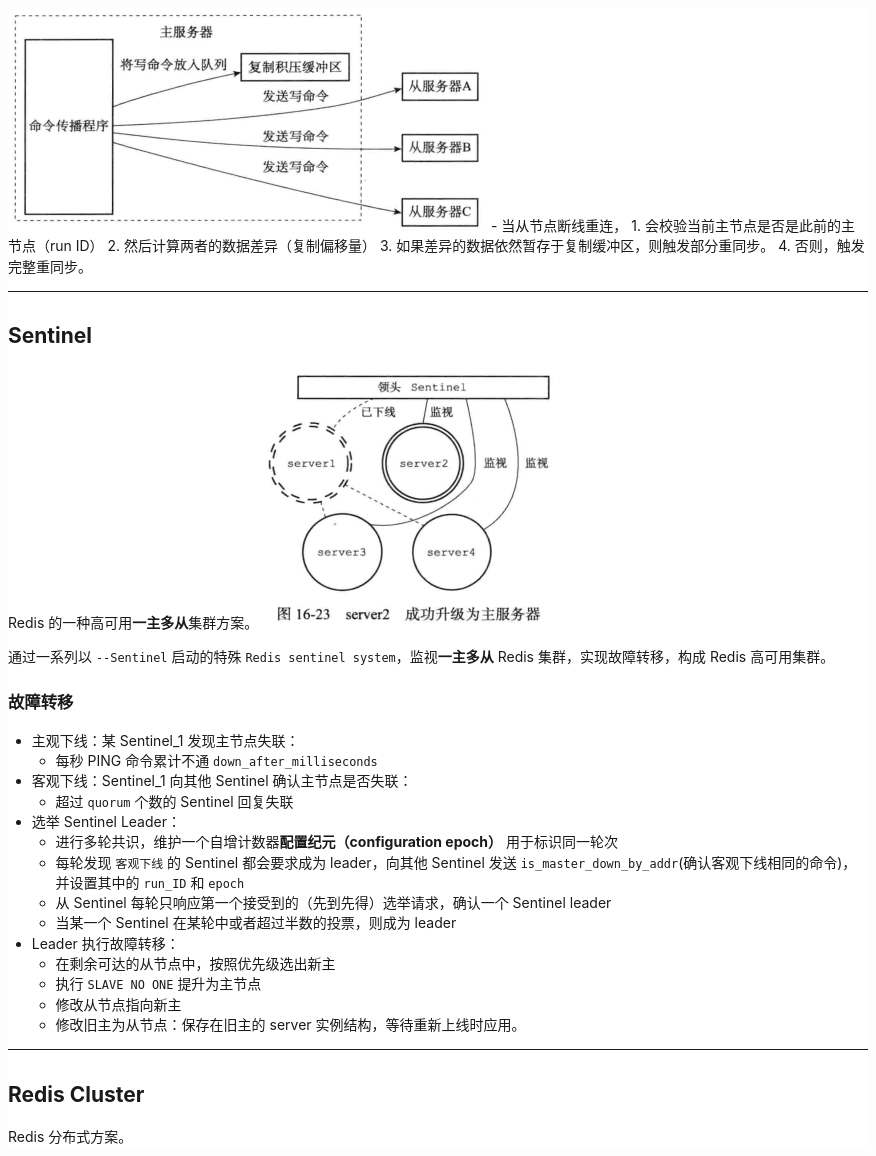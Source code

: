 ![backlog](./picture/redis/replicationbacklog.png)
    - 当从节点断线重连，
      1. 会校验当前主节点是否是此前的主节点（run ID）
      2. 然后计算两者的数据差异（复制偏移量）
      3. 如果差异的数据依然暂存于复制缓冲区，则触发部分重同步。
      4. 否则，触发完整重同步。

___
## Sentinel
Redis 的一种高可用**一主多从**集群方案。
![sentinalfailover](./picture/redis/sentinelfailover.png)

通过一系列以 `--Sentinel` 启动的特殊 `Redis sentinel system`，监视**一主多从** Redis 集群，实现故障转移，构成 Redis 高可用集群。

### 故障转移
- 主观下线：某 Sentinel_1 发现主节点失联：
  - 每秒 PING 命令累计不通 `down_after_milliseconds`
- 客观下线：Sentinel_1 向其他 Sentinel 确认主节点是否失联：
  - 超过 `quorum` 个数的 Sentinel 回复失联
- 选举 Sentinel Leader：
  - 进行多轮共识，维护一个自增计数器**配置纪元（configuration epoch）** 用于标识同一轮次
  - 每轮发现 `客观下线` 的 Sentinel 都会要求成为 leader，向其他 Sentinel 发送 `is_master_down_by_addr`(确认客观下线相同的命令)，并设置其中的 `run_ID` 和 `epoch`
  - 从 Sentinel 每轮只响应第一个接受到的（先到先得）选举请求，确认一个 Sentinel leader
  - 当某一个 Sentinel 在某轮中或者超过半数的投票，则成为 leader
- Leader 执行故障转移：
  - 在剩余可达的从节点中，按照优先级选出新主
  - 执行 `SLAVE NO ONE` 提升为主节点
  - 修改从节点指向新主
  - 修改旧主为从节点：保存在旧主的 server 实例结构，等待重新上线时应用。
___
## Redis Cluster
Redis 分布式方案。